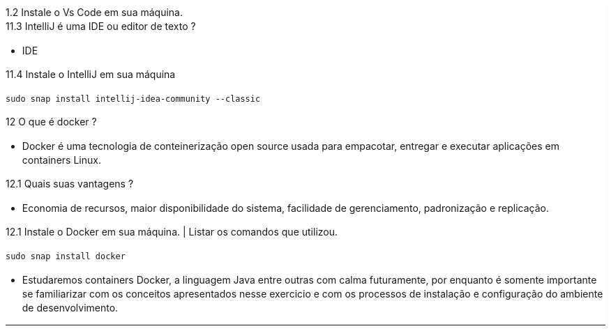 1.2  Instale o Vs Code em sua máquina.  
11.3 IntelliJ é uma IDE ou editor de texto ?  

* IDE

11.4 Instale o IntelliJ em sua máquina

```
sudo snap install intellij-idea-community --classic
``` 

12 O que é docker ?    

* Docker é uma tecnologia de conteinerização open source usada para empacotar, entregar e executar aplicações em containers Linux.

12.1 Quais suas vantagens ?  

* Economia de recursos, maior disponibilidade do sistema, facilidade de gerenciamento, padronização e replicação.

12.1 Instale o Docker em sua máquina. | Listar os comandos que utilizou.  

```
sudo snap install docker
``` 

* Estudaremos containers Docker, a linguagem Java entre outras com calma futuramente, por enquanto é somente importante se familiarizar com os conceitos apresentados nesse exercicio e com os processos de instalação e configuração do ambiente de desenvolvimento. 
---
